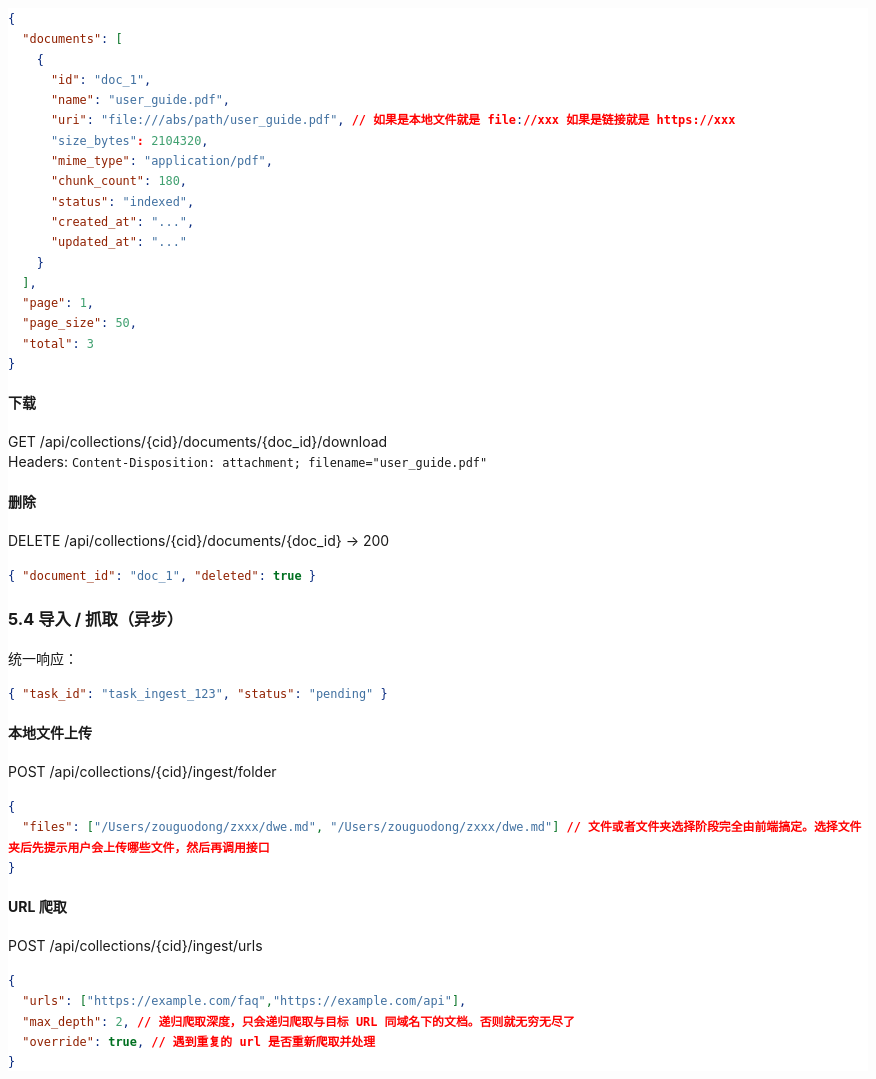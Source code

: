 ```json
{
  "documents": [
    {
      "id": "doc_1",
      "name": "user_guide.pdf",
      "uri": "file:///abs/path/user_guide.pdf", // 如果是本地文件就是 file://xxx 如果是链接就是 https://xxx
      "size_bytes": 2104320,
      "mime_type": "application/pdf",
      "chunk_count": 180,
      "status": "indexed",
      "created_at": "...",
      "updated_at": "..."
    }
  ],
  "page": 1,
  "page_size": 50,
  "total": 3
}
```

#### 下载
GET /api/collections/{cid}/documents/{doc_id}/download  
Headers: `Content-Disposition: attachment; filename="user_guide.pdf"`

#### 删除
DELETE /api/collections/{cid}/documents/{doc_id} -> 200  
```json
{ "document_id": "doc_1", "deleted": true }
```

### 5.4 导入 / 抓取（异步）

统一响应：
```json
{ "task_id": "task_ingest_123", "status": "pending" }
```

#### 本地文件上传
POST /api/collections/{cid}/ingest/folder  
```json
{
  "files": ["/Users/zouguodong/zxxx/dwe.md", "/Users/zouguodong/zxxx/dwe.md"] // 文件或者文件夹选择阶段完全由前端搞定。选择文件夹后先提示用户会上传哪些文件，然后再调用接口
}
```

#### URL 爬取
POST /api/collections/{cid}/ingest/urls
```json
{
  "urls": ["https://example.com/faq","https://example.com/api"],
  "max_depth": 2, // 递归爬取深度，只会递归爬取与目标 URL 同域名下的文档。否则就无穷无尽了
  "override": true, // 遇到重复的 url 是否重新爬取并处理
}
```
